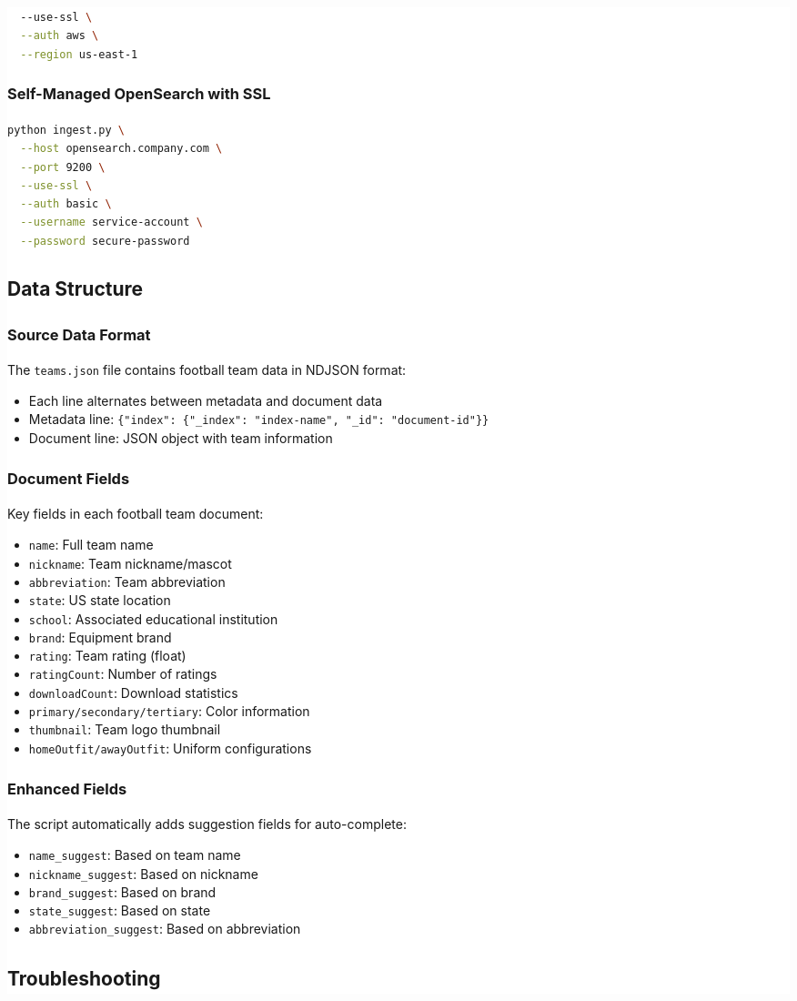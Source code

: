 ```bash
  --use-ssl \
  --auth aws \
  --region us-east-1
```

### Self-Managed OpenSearch with SSL
```bash
python ingest.py \
  --host opensearch.company.com \
  --port 9200 \
  --use-ssl \
  --auth basic \
  --username service-account \
  --password secure-password
```

## Data Structure

### Source Data Format
The `teams.json` file contains football team data in NDJSON format:
- Each line alternates between metadata and document data
- Metadata line: `{"index": {"_index": "index-name", "_id": "document-id"}}`
- Document line: JSON object with team information

### Document Fields
Key fields in each football team document:
- `name`: Full team name
- `nickname`: Team nickname/mascot
- `abbreviation`: Team abbreviation
- `state`: US state location
- `school`: Associated educational institution
- `brand`: Equipment brand
- `rating`: Team rating (float)
- `ratingCount`: Number of ratings
- `downloadCount`: Download statistics
- `primary/secondary/tertiary`: Color information
- `thumbnail`: Team logo thumbnail
- `homeOutfit/awayOutfit`: Uniform configurations

### Enhanced Fields
The script automatically adds suggestion fields for auto-complete:
- `name_suggest`: Based on team name
- `nickname_suggest`: Based on nickname
- `brand_suggest`: Based on brand
- `state_suggest`: Based on state
- `abbreviation_suggest`: Based on abbreviation

## Troubleshooting
